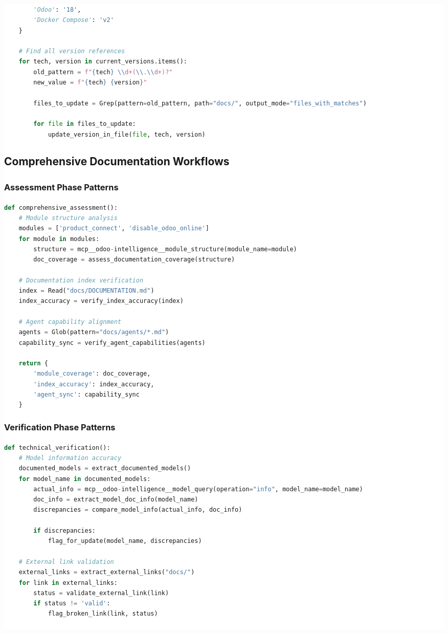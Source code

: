 ```python
        'Odoo': '18',
        'Docker Compose': 'v2'
    }
    
    # Find all version references
    for tech, version in current_versions.items():
        old_pattern = f"{tech} \\d+(\\.\\d+)?"
        new_value = f"{tech} {version}"
        
        files_to_update = Grep(pattern=old_pattern, path="docs/", output_mode="files_with_matches")
        
        for file in files_to_update:
            update_version_in_file(file, tech, version)
```

## Comprehensive Documentation Workflows

### Assessment Phase Patterns

```python
def comprehensive_assessment():
    # Module structure analysis
    modules = ['product_connect', 'disable_odoo_online']
    for module in modules:
        structure = mcp__odoo-intelligence__module_structure(module_name=module)
        doc_coverage = assess_documentation_coverage(structure)
        
    # Documentation index verification
    index = Read("docs/DOCUMENTATION.md")
    index_accuracy = verify_index_accuracy(index)
    
    # Agent capability alignment
    agents = Glob(pattern="docs/agents/*.md")
    capability_sync = verify_agent_capabilities(agents)
    
    return {
        'module_coverage': doc_coverage,
        'index_accuracy': index_accuracy,
        'agent_sync': capability_sync
    }
```

### Verification Phase Patterns

```python
def technical_verification():
    # Model information accuracy
    documented_models = extract_documented_models()
    for model_name in documented_models:
        actual_info = mcp__odoo-intelligence__model_query(operation="info", model_name=model_name)
        doc_info = extract_model_doc_info(model_name)
        discrepancies = compare_model_info(actual_info, doc_info)
        
        if discrepancies:
            flag_for_update(model_name, discrepancies)
    
    # External link validation
    external_links = extract_external_links("docs/")
    for link in external_links:
        status = validate_external_link(link)
        if status != 'valid':
            flag_broken_link(link, status)
    
```
